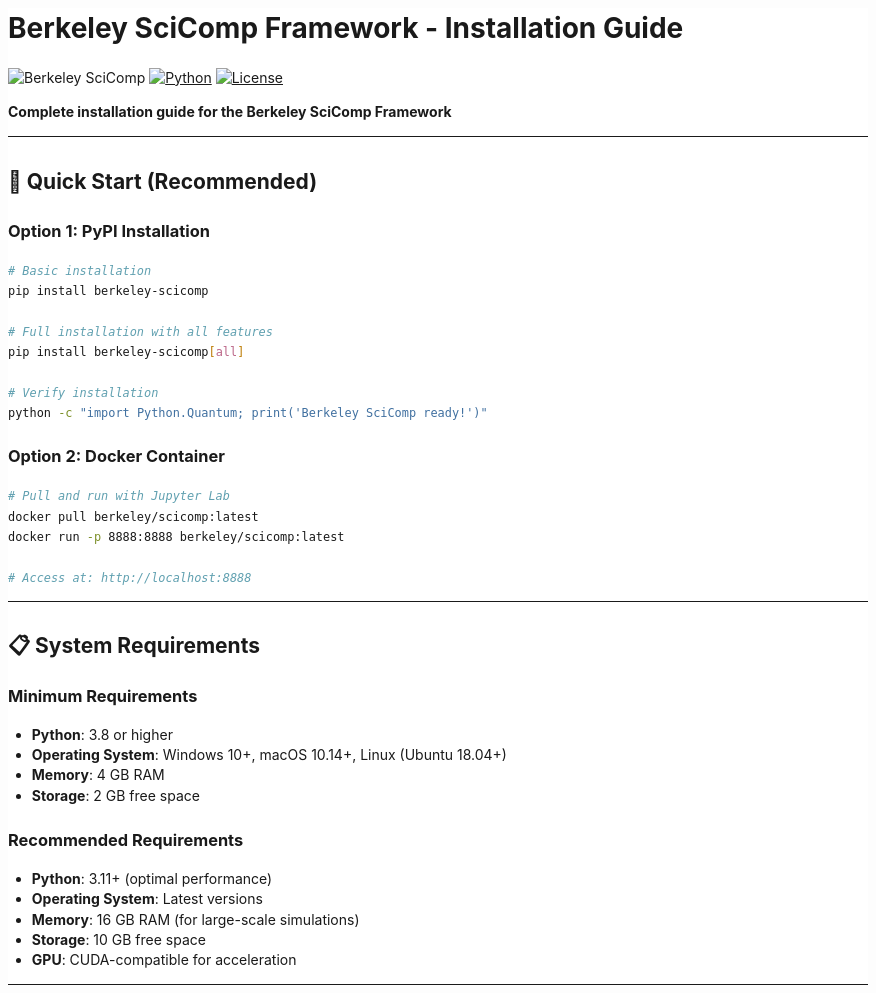 # Berkeley SciComp Framework - Installation Guide

![Berkeley SciComp](https://img.shields.io/badge/Berkeley-SciComp-003262?style=flat-square&logo=university) 
[![Python](https://img.shields.io/badge/Python-3.8%2B-blue?style=flat-square&logo=python)](https://python.org)
[![License](https://img.shields.io/badge/License-MIT-green?style=flat-square)](../LICENSE)

**Complete installation guide for the Berkeley SciComp Framework**

---

## 🚀 Quick Start (Recommended)

### Option 1: PyPI Installation

```bash
# Basic installation
pip install berkeley-scicomp

# Full installation with all features
pip install berkeley-scicomp[all]

# Verify installation
python -c "import Python.Quantum; print('Berkeley SciComp ready!')"
```

### Option 2: Docker Container

```bash
# Pull and run with Jupyter Lab
docker pull berkeley/scicomp:latest
docker run -p 8888:8888 berkeley/scicomp:latest

# Access at: http://localhost:8888
```

---

## 📋 System Requirements

### Minimum Requirements
- **Python**: 3.8 or higher
- **Operating System**: Windows 10+, macOS 10.14+, Linux (Ubuntu 18.04+)
- **Memory**: 4 GB RAM
- **Storage**: 2 GB free space

### Recommended Requirements
- **Python**: 3.11+ (optimal performance)
- **Operating System**: Latest versions
- **Memory**: 16 GB RAM (for large-scale simulations)
- **Storage**: 10 GB free space
- **GPU**: CUDA-compatible for acceleration

---